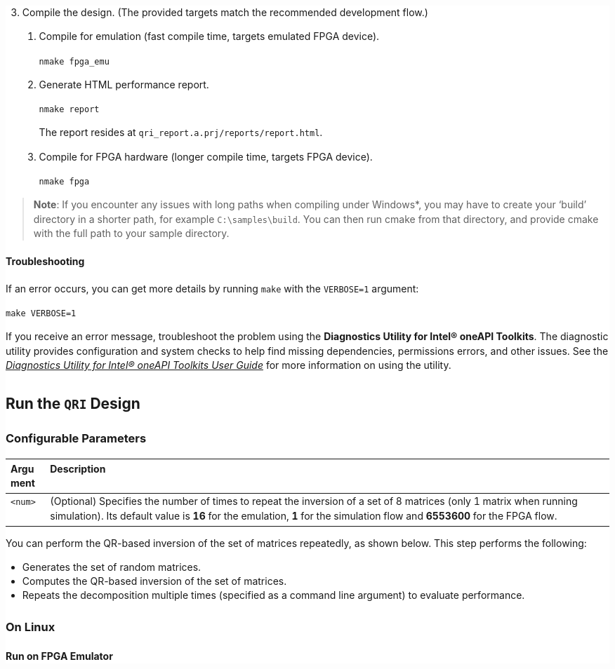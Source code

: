 3. Compile the design. (The provided targets match the recommended development flow.)

   1. Compile for emulation (fast compile time, targets emulated FPGA device).
      ```
      nmake fpga_emu
      ```
   2. Generate HTML performance report.
      ```
      nmake report
      ```
      The report resides at `qri_report.a.prj/reports/report.html`.

   3. Compile for FPGA hardware (longer compile time, targets FPGA device).
      ```
      nmake fpga
      ```
>**Note**: If you encounter any issues with long paths when compiling under Windows*, you may have to create your ‘build’ directory in a shorter path, for example `C:\samples\build`. You can then run cmake from that directory, and provide cmake with the full path to your sample directory.

#### Troubleshooting

If an error occurs, you can get more details by running `make` with
the `VERBOSE=1` argument:
```
make VERBOSE=1
```
If you receive an error message, troubleshoot the problem using the **Diagnostics Utility for Intel® oneAPI Toolkits**. The diagnostic utility provides configuration and system checks to help find missing dependencies, permissions errors, and other issues. See the *[Diagnostics Utility for Intel® oneAPI Toolkits User Guide](https://www.intel.com/content/www/us/en/develop/documentation/diagnostic-utility-user-guide/top.html)* for more information on using the utility.

## Run the `QRI` Design

### Configurable Parameters

| Argument   | Description
|:---        |:---
| `<num>`    | (Optional) Specifies the number of times to repeat the inversion of a set of 8 matrices (only 1 matrix when running simulation). Its default value is **16** for the emulation, **1** for the simulation flow and **6553600** for the FPGA flow.

You can perform the QR-based inversion of the set of matrices repeatedly, as shown below. This step performs the following:

- Generates the set of random matrices.
- Computes the QR-based inversion of the set of matrices.
- Repeats the decomposition multiple times (specified as a command line argument) to evaluate performance.

### On Linux

#### Run on FPGA Emulator
